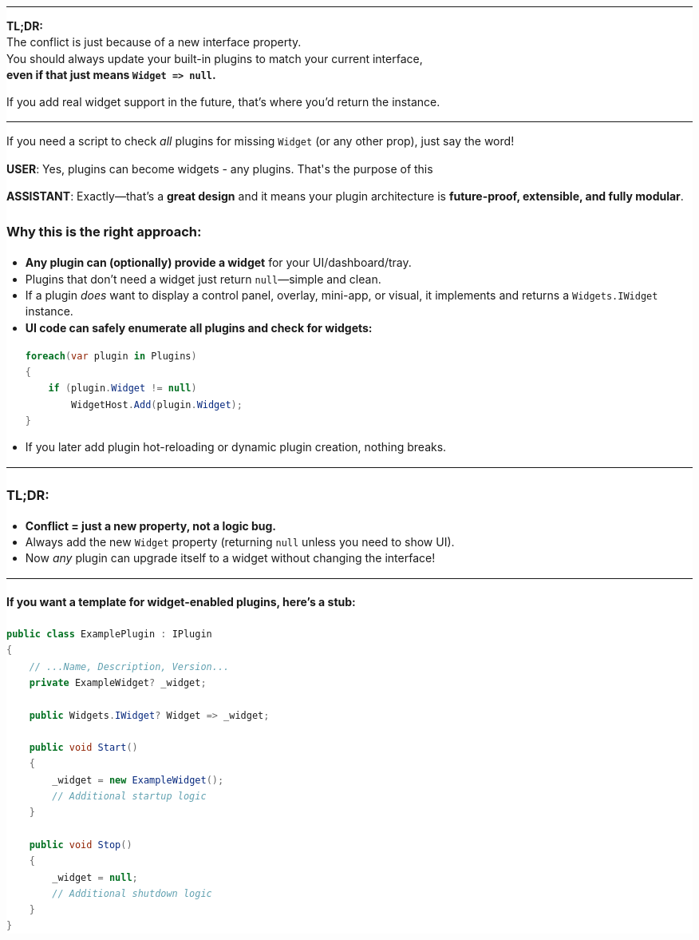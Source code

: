 
---

**TL;DR:**  
The conflict is just because of a new interface property.  
You should always update your built-in plugins to match your current interface,  
**even if that just means `Widget => null`.**

If you add real widget support in the future, that’s where you’d return the instance.

---

If you need a script to check *all* plugins for missing `Widget` (or any other prop), just say the word!

**USER**: Yes, plugins can become widgets - any plugins. That's the purpose of this

**ASSISTANT**: Exactly—that’s a **great design** and it means your plugin architecture is **future-proof, extensible, and fully modular**.

### Why this is the right approach:

- **Any plugin can (optionally) provide a widget** for your UI/dashboard/tray.
- Plugins that don’t need a widget just return `null`—simple and clean.
- If a plugin *does* want to display a control panel, overlay, mini-app, or visual, it implements and returns a `Widgets.IWidget` instance.
- **UI code can safely enumerate all plugins and check for widgets:**  
  ```csharp
  foreach(var plugin in Plugins)
  {
      if (plugin.Widget != null)
          WidgetHost.Add(plugin.Widget);
  }
  ```
- If you later add plugin hot-reloading or dynamic plugin creation, nothing breaks.

---

### TL;DR:  
- **Conflict = just a new property, not a logic bug.**  
- Always add the new `Widget` property (returning `null` unless you need to show UI).
- Now *any* plugin can upgrade itself to a widget without changing the interface!

---

#### If you want a **template** for widget-enabled plugins, here’s a stub:

```csharp
public class ExamplePlugin : IPlugin
{
    // ...Name, Description, Version...
    private ExampleWidget? _widget;

    public Widgets.IWidget? Widget => _widget;

    public void Start()
    {
        _widget = new ExampleWidget();
        // Additional startup logic
    }

    public void Stop()
    {
        _widget = null;
        // Additional shutdown logic
    }
}
```